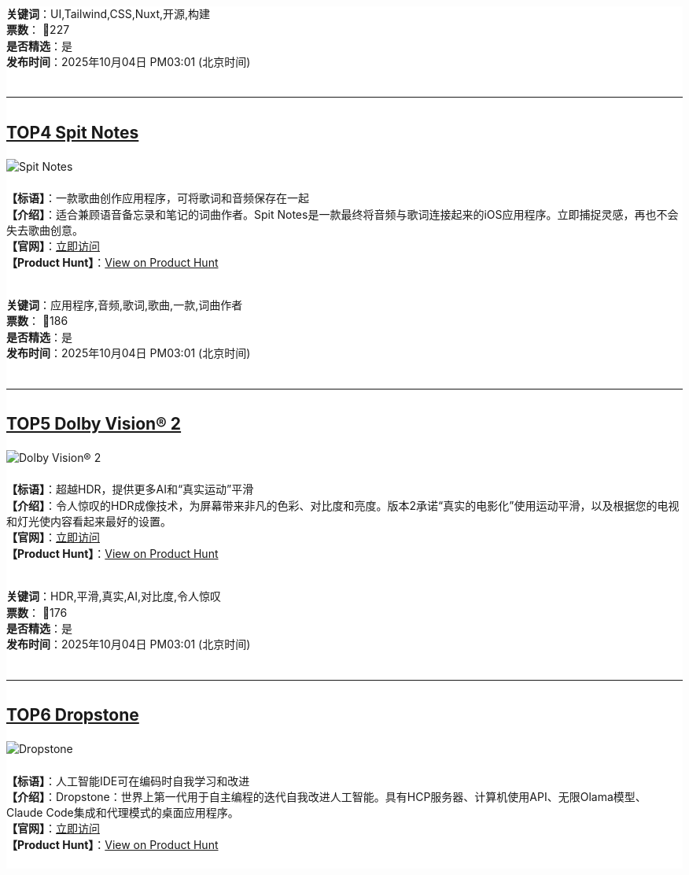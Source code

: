 **关键词**：UI,Tailwind,CSS,Nuxt,开源,构建<br />
**票数**： 🔺227<br />
**是否精选**：是<br />
**发布时间**：2025年10月04日 PM03:01 (北京时间)<br /><br />

---

## [TOP4    Spit Notes](https://www.producthunt.com/products/spit-notes)
![Spit Notes]()<br /><br />
**【标语】**：一款歌曲创作应用程序，可将歌词和音频保存在一起<br />
**【介绍】**：适合兼顾语音备忘录和笔记的词曲作者。Spit Notes是一款最终将音频与歌词连接起来的iOS应用程序。立即捕捉灵感，再也不会失去歌曲创意。<br />
**【官网】**：[立即访问](https://www.producthunt.com/r/GAXAFRROIKWSZZ)<br />
**【Product Hunt】**：[View on Product Hunt](https://www.producthunt.com/products/spit-notes)<br /><br />

**关键词**：应用程序,音频,歌词,歌曲,一款,词曲作者<br />
**票数**： 🔺186<br />
**是否精选**：是<br />
**发布时间**：2025年10月04日 PM03:01 (北京时间)<br /><br />

---

## [TOP5    Dolby Vision® 2](https://www.producthunt.com/products/dolby-vision-2)
![Dolby Vision® 2]()<br /><br />
**【标语】**：超越HDR，提供更多AI和“真实运动”平滑<br />
**【介绍】**：令人惊叹的HDR成像技术，为屏幕带来非凡的色彩、对比度和亮度。版本2承诺“真实的电影化”使用运动平滑，以及根据您的电视和灯光使内容看起来最好的设置。<br />
**【官网】**：[立即访问](https://www.producthunt.com/r/AJDRSVLK75O4AF)<br />
**【Product Hunt】**：[View on Product Hunt](https://www.producthunt.com/products/dolby-vision-2)<br /><br />

**关键词**：HDR,平滑,真实,AI,对比度,令人惊叹<br />
**票数**： 🔺176<br />
**是否精选**：是<br />
**发布时间**：2025年10月04日 PM03:01 (北京时间)<br /><br />

---

## [TOP6    Dropstone](https://www.producthunt.com/products/dropstone-2)
![Dropstone]()<br /><br />
**【标语】**：人工智能IDE可在编码时自我学习和改进<br />
**【介绍】**：Dropstone：世界上第一代用于自主编程的迭代自我改进人工智能。具有HCP服务器、计算机使用API、无限Olama模型、Claude Code集成和代理模式的桌面应用程序。<br />
**【官网】**：[立即访问](https://www.producthunt.com/r/2KTSIC54J3C7CF)<br />
**【Product Hunt】**：[View on Product Hunt](https://www.producthunt.com/products/dropstone-2)<br /><br />
